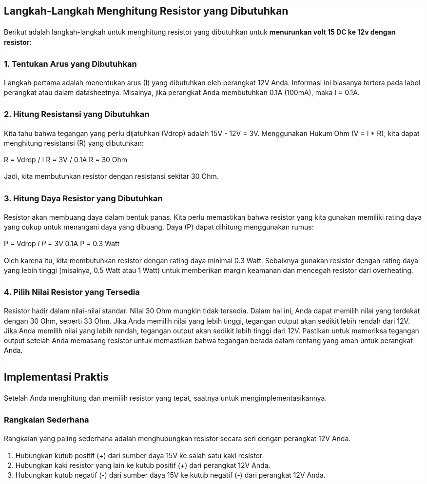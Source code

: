 ## Langkah-Langkah Menghitung Resistor yang Dibutuhkan

Berikut adalah langkah-langkah untuk menghitung resistor yang dibutuhkan untuk **menurunkan volt 15 DC ke 12v dengan resistor**:

### 1\. Tentukan Arus yang Dibutuhkan

Langkah pertama adalah menentukan arus (I) yang dibutuhkan oleh perangkat 12V Anda. Informasi ini biasanya tertera pada label perangkat atau dalam datasheetnya. Misalnya, jika perangkat Anda membutuhkan 0.1A (100mA), maka I = 0.1A.

### 2\. Hitung Resistansi yang Dibutuhkan

Kita tahu bahwa tegangan yang perlu dijatuhkan (Vdrop) adalah 15V - 12V = 3V. Menggunakan Hukum Ohm (V = I \* R), kita dapat menghitung resistansi (R) yang dibutuhkan:

R = Vdrop / I R = 3V / 0.1A R = 30 Ohm

Jadi, kita membutuhkan resistor dengan resistansi sekitar 30 Ohm.

### 3\. Hitung Daya Resistor yang Dibutuhkan

Resistor akan membuang daya dalam bentuk panas. Kita perlu memastikan bahwa resistor yang kita gunakan memiliki rating daya yang cukup untuk menangani daya yang dibuang. Daya (P) dapat dihitung menggunakan rumus:

P = Vdrop _I P = 3V_ 0.1A P = 0.3 Watt

Oleh karena itu, kita membutuhkan resistor dengan rating daya minimal 0.3 Watt. Sebaiknya gunakan resistor dengan rating daya yang lebih tinggi (misalnya, 0.5 Watt atau 1 Watt) untuk memberikan margin keamanan dan mencegah resistor dari overheating.

### 4\. Pilih Nilai Resistor yang Tersedia

Resistor hadir dalam nilai-nilai standar. Nilai 30 Ohm mungkin tidak tersedia. Dalam hal ini, Anda dapat memilih nilai yang terdekat dengan 30 Ohm, seperti 33 Ohm. Jika Anda memilih nilai yang lebih tinggi, tegangan output akan sedikit lebih rendah dari 12V. Jika Anda memilih nilai yang lebih rendah, tegangan output akan sedikit lebih tinggi dari 12V. Pastikan untuk memeriksa tegangan output setelah Anda memasang resistor untuk memastikan bahwa tegangan berada dalam rentang yang aman untuk perangkat Anda.

## Implementasi Praktis

Setelah Anda menghitung dan memilih resistor yang tepat, saatnya untuk mengimplementasikannya.

### Rangkaian Sederhana

Rangkaian yang paling sederhana adalah menghubungkan resistor secara seri dengan perangkat 12V Anda.

1. Hubungkan kutub positif (+) dari sumber daya 15V ke salah satu kaki resistor.
2. Hubungkan kaki resistor yang lain ke kutub positif (+) dari perangkat 12V Anda.
3. Hubungkan kutub negatif (-) dari sumber daya 15V ke kutub negatif (-) dari perangkat 12V Anda.
